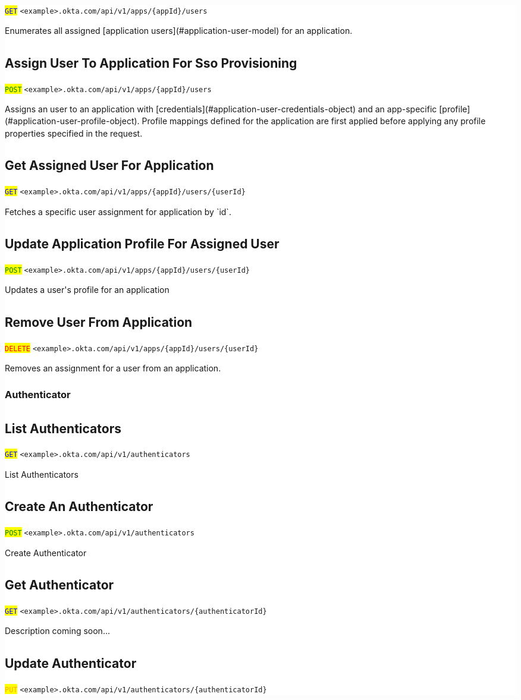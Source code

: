<mark style="color:blue;">`GET`</mark> `<example>.okta.com/api/v1/apps/{appId}/users`

Enumerates all assigned \[application users]\(#application-user-model) for an application.

## Assign User To Application For Sso Provisioning

<mark style="color:green;">`POST`</mark> `<example>.okta.com/api/v1/apps/{appId}/users`

Assigns an user to an application with \[credentials]\(#application-user-credentials-object) and an app-specific \[profile]\(#application-user-profile-object). Profile mappings defined for the application are first applied before applying any profile properties specified in the request.

## Get Assigned User For Application

<mark style="color:blue;">`GET`</mark> `<example>.okta.com/api/v1/apps/{appId}/users/{userId}`

Fetches a specific user assignment for application by \`id\`.

## Update Application Profile For Assigned User

<mark style="color:green;">`POST`</mark> `<example>.okta.com/api/v1/apps/{appId}/users/{userId}`

Updates a user's profile for an application

## Remove User From Application

<mark style="color:red;">`DELETE`</mark> `<example>.okta.com/api/v1/apps/{appId}/users/{userId}`

Removes an assignment for a user from an application.

### Authenticator

## List Authenticators

<mark style="color:blue;">`GET`</mark> `<example>.okta.com/api/v1/authenticators`

List Authenticators

## Create An Authenticator

<mark style="color:green;">`POST`</mark> `<example>.okta.com/api/v1/authenticators`

Create Authenticator

## Get Authenticator

<mark style="color:blue;">`GET`</mark> `<example>.okta.com/api/v1/authenticators/{authenticatorId}`

Description coming soon...

## Update Authenticator

<mark style="color:orange;">`PUT`</mark> `<example>.okta.com/api/v1/authenticators/{authenticatorId}`
